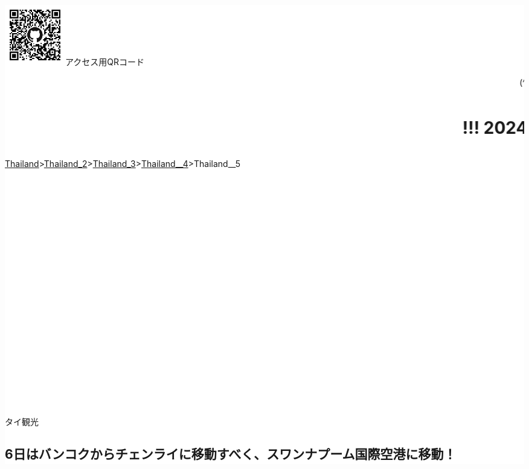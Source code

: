 <p align="left"> <img src="QR_Thailand_8.png" alt="アクセス用QRコード" width="100">アクセス用QRコード</p>
<p align="right"><marquee direction="left" scrollamount="20" width="30%">(^_^)/~hada</marquee></p>


<h1><span class="yellow"><marquee behavior="left">!!! 2024/01/06 、バンコクからチェンライに移動 !!!</marquee></span></h1>

<div style="background-color:rgb(255,255,255,0.5);">
<p class="topicpath"><a href="https://torokoid.github.io/2024Jan_Thailand/">Thailand</a>><a href="https://torokoid.github.io/2024Jan_Thailand_2/">Thailand_2</a>><a href="https://torokoid.github.io/2024Jan_Thailand_3/">Thailand_3</a>><a href="https://torokoid.github.io/2024Jan_Thailand__4/">Thailand__4</a>>Thailand__5</p></div>

<br><br><br><br><br><br><br><br><br><br><br><br><br><br><br><br><br>


<br><p>タイ観光</p>
<h2><span class="yellow">6日はバンコクからチェンライに移動すべく、スワンナプーム国際空港に移動！</span></h2>